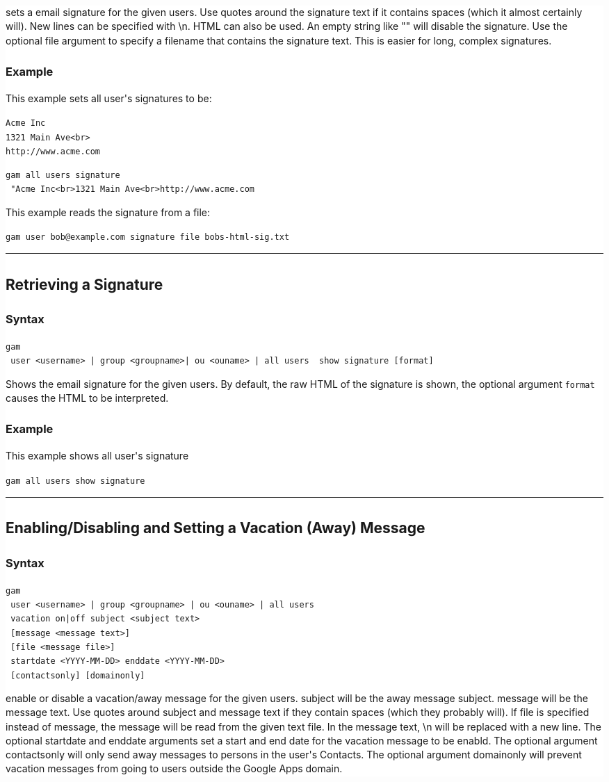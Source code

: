 sets a email signature for the given users. Use quotes around the signature text if it contains spaces (which it almost certainly will). New lines can be specified with \n. HTML can also be used. An empty string like "" will disable the signature. Use the optional file argument to specify a filename that contains the signature text. This is easier for long, complex signatures.

### Example
This example sets all user's signatures to be:
```
Acme Inc
1321 Main Ave<br>
http://www.acme.com
```

```
gam all users signature
 "Acme Inc<br>1321 Main Ave<br>http://www.acme.com
```

This example reads the signature from a file:
```
gam user bob@example.com signature file bobs-html-sig.txt
```
----

## Retrieving a Signature
### Syntax
```
gam
 user <username> | group <groupname>| ou <ouname> | all users  show signature [format]
```
Shows the email signature for the given users. By default, the raw HTML of the signature is shown, the optional argument `format` causes the HTML to be interpreted.

### Example
This example shows all user's signature

```
gam all users show signature
```
----

## Enabling/Disabling and Setting a Vacation (Away) Message
### Syntax
```
gam
 user <username> | group <groupname> | ou <ouname> | all users
 vacation on|off subject <subject text>
 [message <message text>]
 [file <message file>]
 startdate <YYYY-MM-DD> enddate <YYYY-MM-DD>
 [contactsonly] [domainonly]
```
enable or disable a vacation/away message for the given users. subject will be the away message subject. message will be the message text. Use quotes around subject and message text if they contain spaces (which they probably will). If file is specified instead of message, the message will be read from the given text file. In the message text, \n will be replaced with a new line. The optional startdate and enddate arguments set a start and end date for the vacation message to be enabld. The optional argument contactsonly will only send away messages to persons in the user's Contacts. The optional argument domainonly will prevent vacation messages from going to users outside the Google Apps domain.

